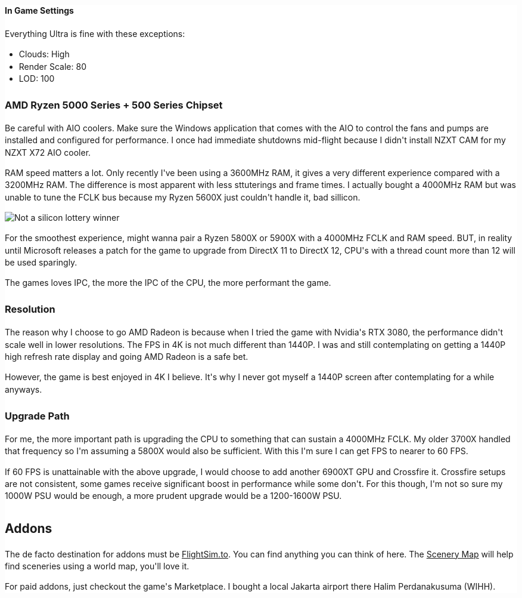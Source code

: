#### In Game Settings

Everything Ultra is fine with these exceptions:

* Clouds: High
* Render Scale: 80
* LOD: 100

### AMD Ryzen 5000 Series + 500 Series Chipset

Be careful with AIO coolers. Make sure the Windows application that comes with the AIO to control the fans and pumps are installed and configured for performance. I once had immediate shutdowns mid-flight because I didn't install NZXT CAM for my NZXT X72 AIO cooler.

RAM speed matters a lot. Only recently I've been using a 3600MHz RAM, it gives a very different experience compared with a 3200MHz RAM. The difference is most apparent with less sttuterings and frame times. I actually bought a 4000MHz RAM but was unable to tune the FCLK bus because my Ryzen 5600X just couldn't handle it, bad sillicon.

![Not a silicon lottery winner](https://pics.me.me/that-moment-when-you-realize-win-the-you-didnt-lottery-53758116.png)

For the smoothest experience, might wanna pair a Ryzen 5800X or 5900X with a 4000MHz FCLK and RAM speed. BUT, in reality until Microsoft releases a patch for the game to upgrade from DirectX 11 to DirectX 12, CPU's with a thread count more than 12 will be used sparingly.

The games loves IPC, the more the IPC of the CPU, the more performant the game.

### Resolution

The reason why I choose to go AMD Radeon is because when I tried the game with Nvidia's RTX 3080, the performance didn't scale well in lower resolutions. The FPS in 4K is not much different than 1440P. I was and still contemplating on getting a 1440P high refresh rate display and going AMD Radeon is a safe bet.

However, the game is best enjoyed in 4K I believe. It's why I never got myself a 1440P screen after contemplating for a while anyways.

### Upgrade Path

For me, the more important path is upgrading the CPU to something that can sustain a 4000MHz FCLK. My older 3700X handled that frequency so I'm assuming a 5800X would also be sufficient. With this I'm sure I can get FPS to nearer to 60 FPS.

If 60 FPS is unattainable with the above upgrade, I would choose to add another 6900XT GPU and Crossfire it. Crossfire setups are not consistent, some games receive significant boost in performance while some don't. For this though, I'm not so sure my 1000W PSU would be enough, a more prudent upgrade would be a 1200-1600W PSU.

## Addons

The de facto destination for addons must be [FlightSim.to](https://flightsim.to/). You can find anything you can think of here. The [Scenery Map](https://flightsim.to/scenery-map) will help find sceneries using a world map, you'll love it.

For paid addons, just checkout the game's Marketplace. I bought a local Jakarta airport there Halim Perdanakusuma (WIHH).
